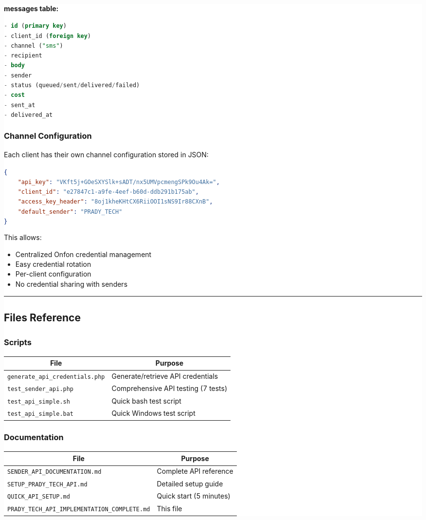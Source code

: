 **messages table:**
```sql
- id (primary key)
- client_id (foreign key)
- channel ("sms")
- recipient
- body
- sender
- status (queued/sent/delivered/failed)
- cost
- sent_at
- delivered_at
```

### Channel Configuration

Each client has their own channel configuration stored in JSON:

```json
{
    "api_key": "VKft5j+GOeSXYSlk+sADT/nx5UMVpcmengSPk9Ou4Ak=",
    "client_id": "e27847c1-a9fe-4eef-b60d-ddb291b175ab",
    "access_key_header": "8oj1kheKHtCX6RiiOOI1sNS9Ir88CXnB",
    "default_sender": "PRADY_TECH"
}
```

This allows:
- Centralized Onfon credential management
- Easy credential rotation
- Per-client configuration
- No credential sharing with senders

---

## Files Reference

### Scripts
| File | Purpose |
|------|---------|
| `generate_api_credentials.php` | Generate/retrieve API credentials |
| `test_sender_api.php` | Comprehensive API testing (7 tests) |
| `test_api_simple.sh` | Quick bash test script |
| `test_api_simple.bat` | Quick Windows test script |

### Documentation
| File | Purpose |
|------|---------|
| `SENDER_API_DOCUMENTATION.md` | Complete API reference |
| `SETUP_PRADY_TECH_API.md` | Detailed setup guide |
| `QUICK_API_SETUP.md` | Quick start (5 minutes) |
| `PRADY_TECH_API_IMPLEMENTATION_COMPLETE.md` | This file |
